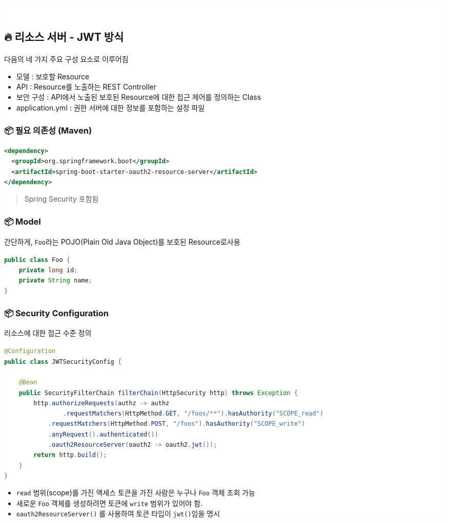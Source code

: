 <br>

## 🔥 리소스 서버 - JWT 방식

다음의 네 가지 주요 구성 요소로 이루어짐

- 모델 : 보호할 Resource
- API : Resource를 노출하는 REST Controller
- 보안 구성 : API에서 노출된 보호된 Resource에 대한 접근 제어를 정의하는 Class
- application.yml : 권한 서버에 대한 정보를 포함하는 설정 파일

### 📦 필요 의존성 (Maven)

```xml
<dependency>
  <groupId>org.springframework.boot</groupId>
  <artifactId>spring-boot-starter-oauth2-resource-server</artifactId>
</dependency>
```
> Spring Security 포함됨


### 📦 Model

간단하게, `Foo`라는 POJO(Plain Old Java Object)를 보호된 Resource로사용

```java
public class Foo {
    private long id;
    private String name;
}
```

### 📦 Security Configuration

리소스에 대한 접근 수준 정의

```java
@Configuration
public class JWTSecurityConfig {

    @Bean
    public SecurityFilterChain filterChain(HttpSecurity http) throws Exception {
        http.authorizeRequests(authz -> authz
		        .requestMatchers(HttpMethod.GET, "/foos/**").hasAuthority("SCOPE_read")
            .requestMatchers(HttpMethod.POST, "/foos").hasAuthority("SCOPE_write")
            .anyRequest().authenticated())
            .oauth2ResourceServer(oauth2 -> oauth2.jwt());
        return http.build();
    }
}
```

- `read` 범위(scope)를 가진 액세스 토큰을 가진 사람은 누구나 `Foo` 객체 조회 가능
- 새로운 `Foo` 객체를 생성하려면 토큰에 `write` 범위가 있어야 함.
- `oauth2ResourceServer()` 를 사용하여 토큰 타입이 `jwt()`임을 명시
